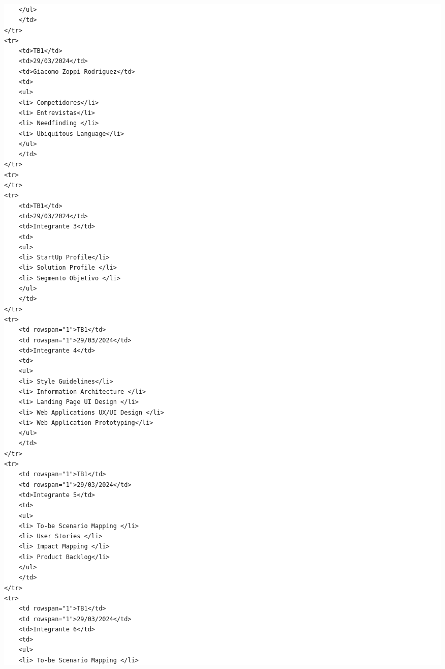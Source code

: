         </ul>
        </td>
    </tr>
    <tr>
        <td>TB1</td>
        <td>29/03/2024</td>
        <td>Giacomo Zoppi Rodriguez</td>
        <td>
        <ul>
        <li> Competidores</li>
        <li> Entrevistas</li>
        <li> Needfinding </li>
        <li> Ubiquitous Language</li>
        </ul>
        </td>
    </tr>
    <tr>  
    </tr>
    <tr>
        <td>TB1</td>
        <td>29/03/2024</td>
        <td>Integrante 3</td>
        <td>
        <ul>
        <li> StartUp Profile</li>
        <li> Solution Profile </li>
        <li> Segmento Objetivo </li>
        </ul>
        </td>
    </tr>
    <tr>
        <td rowspan="1">TB1</td>
        <td rowspan="1">29/03/2024</td>
        <td>Integrante 4</td>
        <td>
        <ul>
        <li> Style Guidelines</li>
        <li> Information Architecture </li>
        <li> Landing Page UI Design </li>
        <li> Web Applications UX/UI Design </li>
        <li> Web Application Prototyping</li>
        </ul>
        </td>
    </tr>
    <tr>
        <td rowspan="1">TB1</td>
        <td rowspan="1">29/03/2024</td>
        <td>Integrante 5</td>
        <td>
        <ul>
        <li> To-be Scenario Mapping </li>
        <li> User Stories </li>
        <li> Impact Mapping </li>
        <li> Product Backlog</li>
        </ul>
        </td>
    </tr>
    <tr>
        <td rowspan="1">TB1</td>
        <td rowspan="1">29/03/2024</td>
        <td>Integrante 6</td>
        <td>
        <ul>
        <li> To-be Scenario Mapping </li>